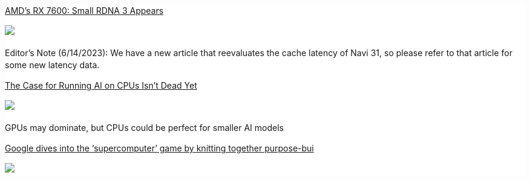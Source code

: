 <div class="card">

<div class="card-title">

[AMD’s RX 7600: Small RDNA 3
Appears](https://chipsandcheese.com/2023/06/04/amds-rx-7600-small-rdna-3-appears)

</div>

<div class="card-image">

[![](https://substackcdn.com/image/fetch/w_1200,h_600,c_fill,f_jpg,q_auto:good,fl_progressive:steep,g_auto/https%3A%2F%2Fsubstack-post-media.s3.amazonaws.com%2Fpublic%2Fimages%2F66a8f3e0-7ffa-439f-99b9-480c4cbb7e29_1789x923.png)](https://chipsandcheese.com/2023/06/04/amds-rx-7600-small-rdna-3-appears)

</div>

Editor’s Note (6/14/2023): We have a new article that reevaluates the
cache latency of Navi 31, so please refer to that article for some new
latency data.

</div>

<div class="card">

<div class="card-title">

[The Case for Running AI on CPUs Isn’t Dead
Yet](https://spectrum.ieee.org/ai-cpu)

</div>

<div class="card-image">

[![](https://spectrum.ieee.org/media-library/an-intel-xeon-processor-on-a-black-backdrop-the-processor-is-shown-from-both-above-and-below-displaying-the-thousands-of-conta.jpg?id=33743986&width=1200&height=600&coordinates=0%2C698%2C0%2C698)](https://spectrum.ieee.org/ai-cpu)

</div>

GPUs may dominate, but CPUs could be perfect for smaller AI models

</div>

<div class="card">

<div class="card-title">

[Google dives into the ‘supercomputer’ game by knitting together
purpose-bui](https://venturebeat.com/ai/google-dives-into-the-supercomputer-game-knitting-together-purpose-built-gpus-for-llm-training)

</div>

<div class="card-image">

[![](https://venturebeat.com/wp-content/uploads/2022/12/VB_dictionary-page_romain-vignes-ywqa9IZB-dU-unsplash.jpg?w=1024?w=1200&strip=all)](https://venturebeat.com/ai/google-dives-into-the-supercomputer-game-knitting-together-purpose-built-gpus-for-llm-training)

</div>
